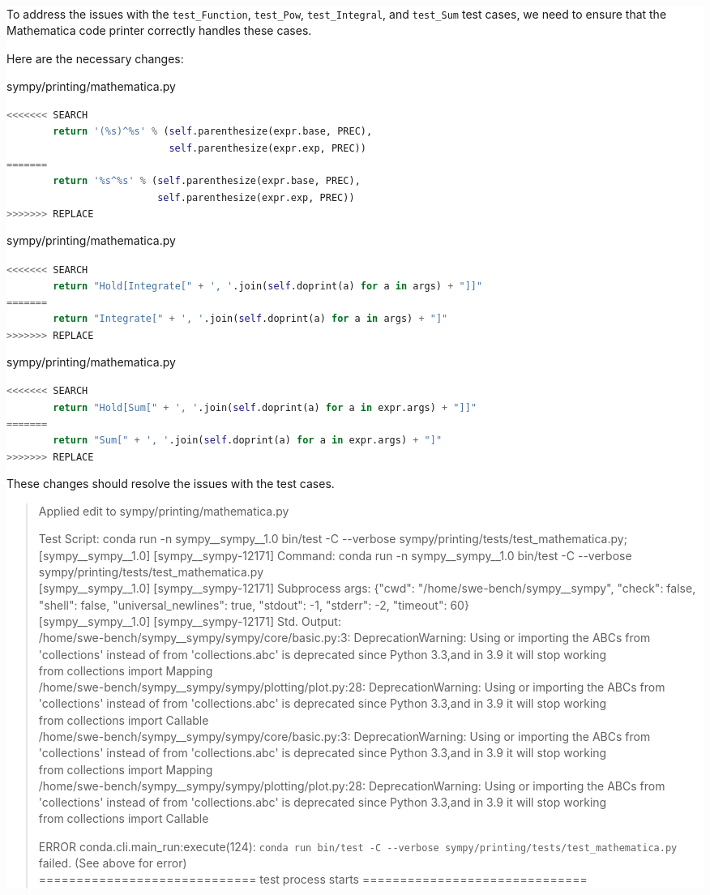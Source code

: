 To address the issues with the `test_Function`, `test_Pow`, `test_Integral`, and `test_Sum` test cases, we need to ensure that the Mathematica code printer correctly handles these cases.

Here are the necessary changes:

sympy/printing/mathematica.py
```python
<<<<<<< SEARCH
        return '(%s)^%s' % (self.parenthesize(expr.base, PREC),
                            self.parenthesize(expr.exp, PREC))
=======
        return '%s^%s' % (self.parenthesize(expr.base, PREC),
                          self.parenthesize(expr.exp, PREC))
>>>>>>> REPLACE
```

sympy/printing/mathematica.py
```python
<<<<<<< SEARCH
        return "Hold[Integrate[" + ', '.join(self.doprint(a) for a in args) + "]]"
=======
        return "Integrate[" + ', '.join(self.doprint(a) for a in args) + "]"
>>>>>>> REPLACE
```

sympy/printing/mathematica.py
```python
<<<<<<< SEARCH
        return "Hold[Sum[" + ', '.join(self.doprint(a) for a in expr.args) + "]]"
=======
        return "Sum[" + ', '.join(self.doprint(a) for a in expr.args) + "]"
>>>>>>> REPLACE
```

These changes should resolve the issues with the test cases.

> Applied edit to sympy/printing/mathematica.py  
>   
> Test Script: conda run -n sympy__sympy__1.0  bin/test -C --verbose sympy/printing/tests/test_mathematica.py;  
> [sympy__sympy__1.0] [sympy__sympy-12171] Command: conda run -n sympy__sympy__1.0 bin/test -C --verbose sympy/printing/tests/test_mathematica.py   
> [sympy__sympy__1.0] [sympy__sympy-12171] Subprocess args: {"cwd": "/home/swe-bench/sympy__sympy", "check": false, "shell": false, "universal_newlines": true, "stdout": -1, "stderr": -2, "timeout": 60}   
> [sympy__sympy__1.0] [sympy__sympy-12171] Std. Output:  
> /home/swe-bench/sympy__sympy/sympy/core/basic.py:3: DeprecationWarning: Using or importing the ABCs from 'collections' instead of from 'collections.abc' is deprecated since Python 3.3,and in 3.9 it will stop working  
>   from collections import Mapping  
> /home/swe-bench/sympy__sympy/sympy/plotting/plot.py:28: DeprecationWarning: Using or importing the ABCs from 'collections' instead of from 'collections.abc' is deprecated since Python 3.3,and in 3.9 it will stop working  
>   from collections import Callable  
> /home/swe-bench/sympy__sympy/sympy/core/basic.py:3: DeprecationWarning: Using or importing the ABCs from 'collections' instead of from 'collections.abc' is deprecated since Python 3.3,and in 3.9 it will stop working  
>   from collections import Mapping  
> /home/swe-bench/sympy__sympy/sympy/plotting/plot.py:28: DeprecationWarning: Using or importing the ABCs from 'collections' instead of from 'collections.abc' is deprecated since Python 3.3,and in 3.9 it will stop working  
>   from collections import Callable  
>   
> ERROR conda.cli.main_run:execute(124): `conda run bin/test -C --verbose sympy/printing/tests/test_mathematica.py` failed. (See above for error)  
> ============================= test process starts ==============================  